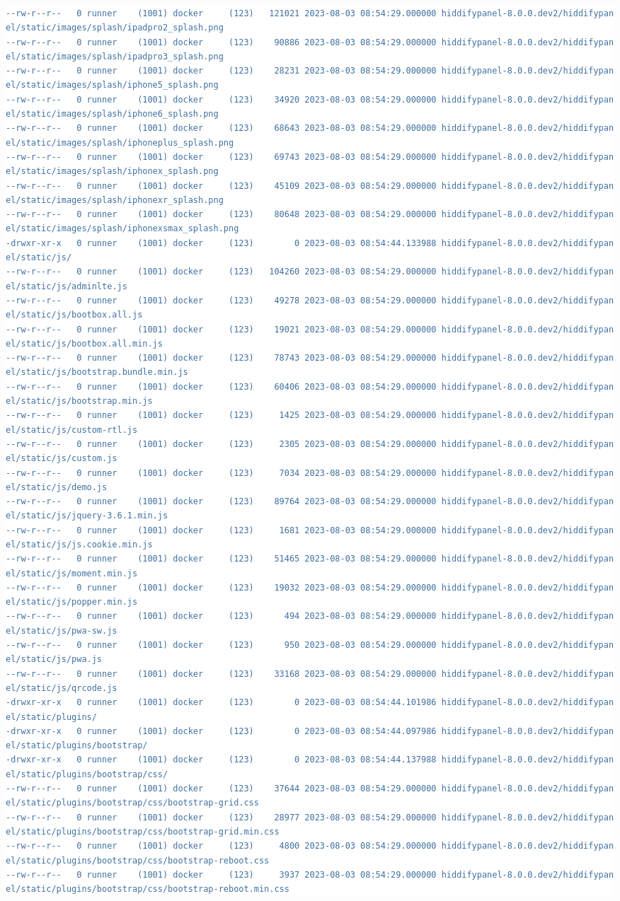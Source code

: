 ```diff
--rw-r--r--   0 runner    (1001) docker     (123)   121021 2023-08-03 08:54:29.000000 hiddifypanel-8.0.0.dev2/hiddifypanel/static/images/splash/ipadpro2_splash.png
--rw-r--r--   0 runner    (1001) docker     (123)    90886 2023-08-03 08:54:29.000000 hiddifypanel-8.0.0.dev2/hiddifypanel/static/images/splash/ipadpro3_splash.png
--rw-r--r--   0 runner    (1001) docker     (123)    28231 2023-08-03 08:54:29.000000 hiddifypanel-8.0.0.dev2/hiddifypanel/static/images/splash/iphone5_splash.png
--rw-r--r--   0 runner    (1001) docker     (123)    34920 2023-08-03 08:54:29.000000 hiddifypanel-8.0.0.dev2/hiddifypanel/static/images/splash/iphone6_splash.png
--rw-r--r--   0 runner    (1001) docker     (123)    68643 2023-08-03 08:54:29.000000 hiddifypanel-8.0.0.dev2/hiddifypanel/static/images/splash/iphoneplus_splash.png
--rw-r--r--   0 runner    (1001) docker     (123)    69743 2023-08-03 08:54:29.000000 hiddifypanel-8.0.0.dev2/hiddifypanel/static/images/splash/iphonex_splash.png
--rw-r--r--   0 runner    (1001) docker     (123)    45109 2023-08-03 08:54:29.000000 hiddifypanel-8.0.0.dev2/hiddifypanel/static/images/splash/iphonexr_splash.png
--rw-r--r--   0 runner    (1001) docker     (123)    80648 2023-08-03 08:54:29.000000 hiddifypanel-8.0.0.dev2/hiddifypanel/static/images/splash/iphonexsmax_splash.png
-drwxr-xr-x   0 runner    (1001) docker     (123)        0 2023-08-03 08:54:44.133988 hiddifypanel-8.0.0.dev2/hiddifypanel/static/js/
--rw-r--r--   0 runner    (1001) docker     (123)   104260 2023-08-03 08:54:29.000000 hiddifypanel-8.0.0.dev2/hiddifypanel/static/js/adminlte.js
--rw-r--r--   0 runner    (1001) docker     (123)    49278 2023-08-03 08:54:29.000000 hiddifypanel-8.0.0.dev2/hiddifypanel/static/js/bootbox.all.js
--rw-r--r--   0 runner    (1001) docker     (123)    19021 2023-08-03 08:54:29.000000 hiddifypanel-8.0.0.dev2/hiddifypanel/static/js/bootbox.all.min.js
--rw-r--r--   0 runner    (1001) docker     (123)    78743 2023-08-03 08:54:29.000000 hiddifypanel-8.0.0.dev2/hiddifypanel/static/js/bootstrap.bundle.min.js
--rw-r--r--   0 runner    (1001) docker     (123)    60406 2023-08-03 08:54:29.000000 hiddifypanel-8.0.0.dev2/hiddifypanel/static/js/bootstrap.min.js
--rw-r--r--   0 runner    (1001) docker     (123)     1425 2023-08-03 08:54:29.000000 hiddifypanel-8.0.0.dev2/hiddifypanel/static/js/custom-rtl.js
--rw-r--r--   0 runner    (1001) docker     (123)     2305 2023-08-03 08:54:29.000000 hiddifypanel-8.0.0.dev2/hiddifypanel/static/js/custom.js
--rw-r--r--   0 runner    (1001) docker     (123)     7034 2023-08-03 08:54:29.000000 hiddifypanel-8.0.0.dev2/hiddifypanel/static/js/demo.js
--rw-r--r--   0 runner    (1001) docker     (123)    89764 2023-08-03 08:54:29.000000 hiddifypanel-8.0.0.dev2/hiddifypanel/static/js/jquery-3.6.1.min.js
--rw-r--r--   0 runner    (1001) docker     (123)     1681 2023-08-03 08:54:29.000000 hiddifypanel-8.0.0.dev2/hiddifypanel/static/js/js.cookie.min.js
--rw-r--r--   0 runner    (1001) docker     (123)    51465 2023-08-03 08:54:29.000000 hiddifypanel-8.0.0.dev2/hiddifypanel/static/js/moment.min.js
--rw-r--r--   0 runner    (1001) docker     (123)    19032 2023-08-03 08:54:29.000000 hiddifypanel-8.0.0.dev2/hiddifypanel/static/js/popper.min.js
--rw-r--r--   0 runner    (1001) docker     (123)      494 2023-08-03 08:54:29.000000 hiddifypanel-8.0.0.dev2/hiddifypanel/static/js/pwa-sw.js
--rw-r--r--   0 runner    (1001) docker     (123)      950 2023-08-03 08:54:29.000000 hiddifypanel-8.0.0.dev2/hiddifypanel/static/js/pwa.js
--rw-r--r--   0 runner    (1001) docker     (123)    33168 2023-08-03 08:54:29.000000 hiddifypanel-8.0.0.dev2/hiddifypanel/static/js/qrcode.js
-drwxr-xr-x   0 runner    (1001) docker     (123)        0 2023-08-03 08:54:44.101986 hiddifypanel-8.0.0.dev2/hiddifypanel/static/plugins/
-drwxr-xr-x   0 runner    (1001) docker     (123)        0 2023-08-03 08:54:44.097986 hiddifypanel-8.0.0.dev2/hiddifypanel/static/plugins/bootstrap/
-drwxr-xr-x   0 runner    (1001) docker     (123)        0 2023-08-03 08:54:44.137988 hiddifypanel-8.0.0.dev2/hiddifypanel/static/plugins/bootstrap/css/
--rw-r--r--   0 runner    (1001) docker     (123)    37644 2023-08-03 08:54:29.000000 hiddifypanel-8.0.0.dev2/hiddifypanel/static/plugins/bootstrap/css/bootstrap-grid.css
--rw-r--r--   0 runner    (1001) docker     (123)    28977 2023-08-03 08:54:29.000000 hiddifypanel-8.0.0.dev2/hiddifypanel/static/plugins/bootstrap/css/bootstrap-grid.min.css
--rw-r--r--   0 runner    (1001) docker     (123)     4800 2023-08-03 08:54:29.000000 hiddifypanel-8.0.0.dev2/hiddifypanel/static/plugins/bootstrap/css/bootstrap-reboot.css
--rw-r--r--   0 runner    (1001) docker     (123)     3937 2023-08-03 08:54:29.000000 hiddifypanel-8.0.0.dev2/hiddifypanel/static/plugins/bootstrap/css/bootstrap-reboot.min.css
```